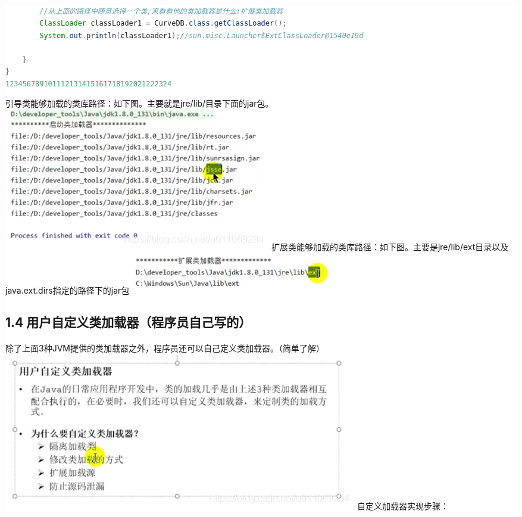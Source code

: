 ```java
        //从上面的路径中随意选择一个类,来看看他的类加载器是什么:扩展类加载器
        ClassLoader classLoader1 = CurveDB.class.getClassLoader();
        System.out.println(classLoader1);//sun.misc.Launcher$ExtClassLoader@1540e19d

    }
}
123456789101112131415161718192021222324
```

引导类能够加载的类库路径：如下图。主要就是jre/lib/目录下面的jar包。
![在这里插入图片描述](JVM学习.assets/20200622213653181.PNG)
扩展类能够加载的类库路径：如下图。主要是jre/lib/ext目录以及java.ext.dirs指定的路径下的jar包
![在这里插入图片描述](JVM学习.assets/20200622214239737.PNG)

## 1.4 用户自定义类加载器（程序员自己写的）

除了上面3种JVM提供的类加载器之外，程序员还可以自己定义类加载器。（简单了解）
![在这里插入图片描述](JVM学习.assets/20200622220559282.PNG)
自定义加载器实现步骤：